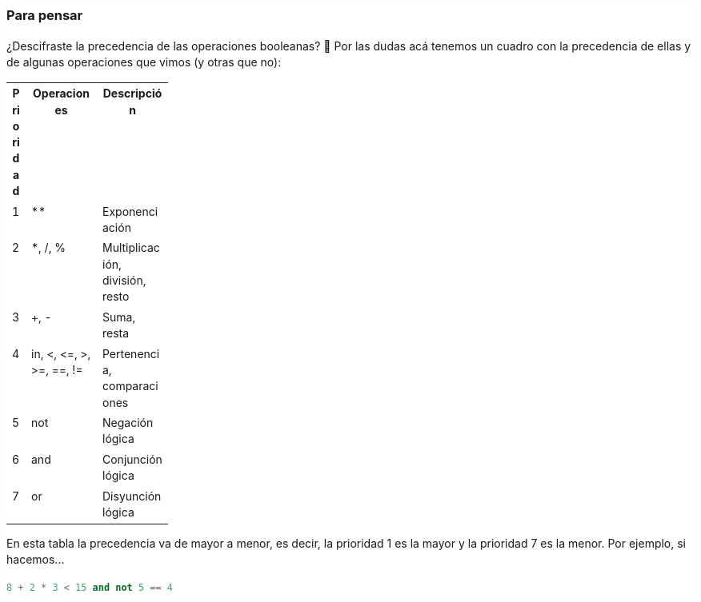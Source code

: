 ### Para pensar

¿Descifraste la precedencia de las operaciones booleanas? :thinking: Por las dudas acá tenemos un cuadro con la precedencia de ellas y de algunas operaciones que vimos (y otras que no):


<table class="table table-striped table-bordered table-condensed text-center">
  <tr>
    <th class ="text-center" style="width: 10px">Prioridad</th>
    <th class ="text-center" style="width: 75px">Operaciones</th>
    <th class ="text-center" style="width: 75px">Descripción</th>
  </tr>
  <tr>
    <td>1</td>
    <td>**</td>
    <td>Exponenciación</td>
  </tr>
  <tr>
    <td>2</td>
    <td>*,  /,  %</td>
    <td>Multiplicación, división, resto</td>
  </tr>
  <tr>
    <td>3</td>
    <td>+,  -</td>
    <td>Suma, resta</td>
  </tr>
  <tr>
    <td>4</td>
    <td>in,  <,  <=,  >,  >=,  ==,  !=</td>
    <td>Pertenencia, comparaciones</td>
  </tr>
  <tr>
    <td>5</td>
    <td>not</td>
    <td>Negación lógica</td>
  </tr>
  <tr>
    <td>6</td>
    <td>and</td>
    <td>Conjunción lógica</td>
  </tr>
  <tr>
    <td>7</td>
    <td>or</td>
    <td>Disyunción lógica</td>
  </tr>
</table>

En esta tabla la precedencia va de mayor a menor, es decir, la prioridad 1 es la mayor y la prioridad 7 es la menor. Por ejemplo, si hacemos...

``` python
8 + 2 * 3 < 15 and not 5 == 4
```
